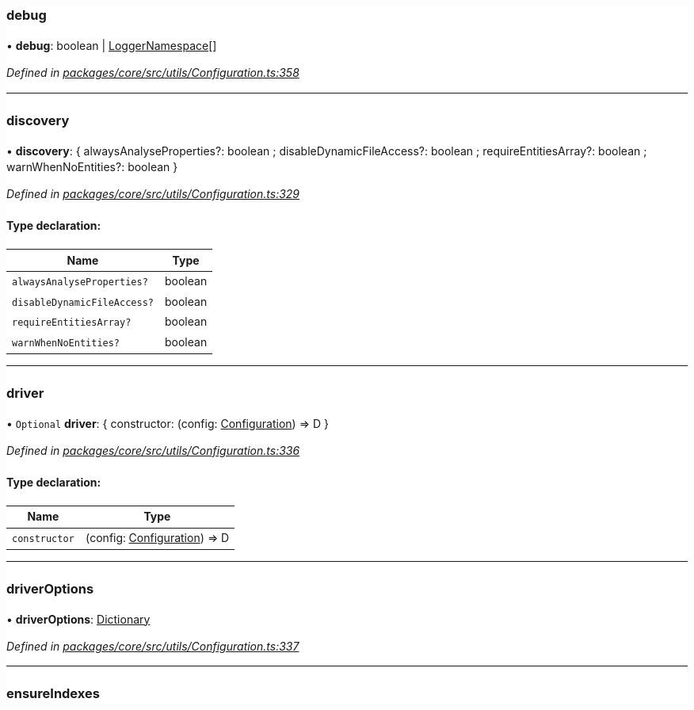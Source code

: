 ### debug

•  **debug**: boolean \| [LoggerNamespace](../index.md#loggernamespace)[]

*Defined in [packages/core/src/utils/Configuration.ts:358](https://github.com/mikro-orm/mikro-orm/blob/4249b052e/packages/core/src/utils/Configuration.ts#L358)*

___

### discovery

•  **discovery**: { alwaysAnalyseProperties?: boolean ; disableDynamicFileAccess?: boolean ; requireEntitiesArray?: boolean ; warnWhenNoEntities?: boolean  }

*Defined in [packages/core/src/utils/Configuration.ts:329](https://github.com/mikro-orm/mikro-orm/blob/4249b052e/packages/core/src/utils/Configuration.ts#L329)*

#### Type declaration:

Name | Type |
------ | ------ |
`alwaysAnalyseProperties?` | boolean |
`disableDynamicFileAccess?` | boolean |
`requireEntitiesArray?` | boolean |
`warnWhenNoEntities?` | boolean |

___

### driver

• `Optional` **driver**: { constructor: (config: [Configuration](../classes/configuration.md)) => D  }

*Defined in [packages/core/src/utils/Configuration.ts:336](https://github.com/mikro-orm/mikro-orm/blob/4249b052e/packages/core/src/utils/Configuration.ts#L336)*

#### Type declaration:

Name | Type |
------ | ------ |
`constructor` | (config: [Configuration](../classes/configuration.md)) => D |

___

### driverOptions

•  **driverOptions**: [Dictionary](../index.md#dictionary)

*Defined in [packages/core/src/utils/Configuration.ts:337](https://github.com/mikro-orm/mikro-orm/blob/4249b052e/packages/core/src/utils/Configuration.ts#L337)*

___

### ensureIndexes
